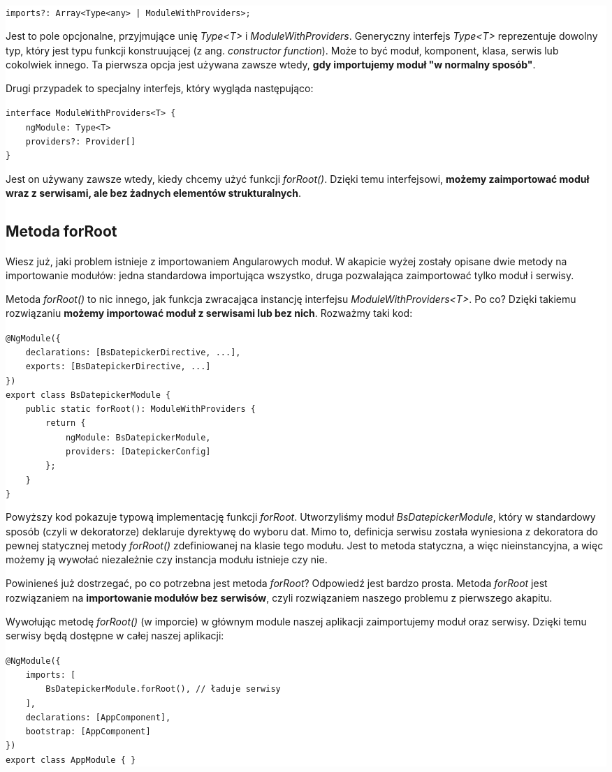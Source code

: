 	imports?: Array<Type<any> | ModuleWithProviders>;

Jest to pole opcjonalne, przyjmujące unię *Type\<T>* i *ModuleWithProviders*. Generyczny interfejs *Type\<T>* reprezentuje dowolny typ, który jest typu funkcji konstruującej (z ang. *constructor function*). Może to być moduł, komponent, klasa, serwis lub cokolwiek innego. Ta pierwsza opcja jest używana zawsze wtedy, **gdy importujemy moduł "w normalny sposób"**.

Drugi przypadek to specjalny interfejs, który wygląda następująco:

	interface ModuleWithProviders<T> {
	    ngModule: Type<T>
	    providers?: Provider[]
	}

Jest on używany zawsze wtedy, kiedy chcemy użyć funkcji *forRoot()*. Dzięki temu interfejsowi, **możemy zaimportować moduł wraz z serwisami, ale bez żadnych elementów strukturalnych**.

## Metoda forRoot

Wiesz już, jaki problem istnieje z importowaniem Angularowych moduł. W akapicie wyżej zostały opisane dwie metody na importowanie modułów: jedna standardowa importująca wszystko, druga pozwalająca zaimportować tylko moduł i serwisy.

Metoda *forRoot()* to nic innego, jak funkcja zwracająca instancję interfejsu *ModuleWithProviders\<T>*. Po co? Dzięki takiemu rozwiązaniu **możemy importować moduł z serwisami lub bez nich**. Rozważmy taki kod:

	@NgModule({
	    declarations: [BsDatepickerDirective, ...],
	    exports: [BsDatepickerDirective, ...]
	})
	export class BsDatepickerModule {
	    public static forRoot(): ModuleWithProviders {
	        return {
	            ngModule: BsDatepickerModule,
	            providers: [DatepickerConfig]
	        };
	    }
	}

Powyższy kod pokazuje typową implementację funkcji *forRoot*. Utworzyliśmy moduł *BsDatepickerModule*, który w standardowy sposób (czyli w dekoratorze) deklaruje dyrektywę do wyboru dat. Mimo to, definicja serwisu została wyniesiona z dekoratora do pewnej statycznej metody *forRoot()* zdefiniowanej na klasie tego modułu. Jest to metoda statyczna, a więc nieinstancyjna, a więc możemy ją wywołać niezależnie czy instancja modułu istnieje czy nie.

Powinieneś już dostrzegać, po co potrzebna jest metoda *forRoot*? Odpowiedź jest bardzo prosta. Metoda *forRoot* jest rozwiązaniem na **importowanie modułów bez serwisów**, czyli rozwiązaniem naszego problemu z pierwszego akapitu.

Wywołując metodę *forRoot()* (w imporcie) w głównym module naszej aplikacji zaimportujemy moduł oraz serwisy. Dzięki temu serwisy będą dostępne w całej naszej aplikacji:

	@NgModule({
	    imports: [
	        BsDatepickerModule.forRoot(), // ładuje serwisy
	    ],
	    declarations: [AppComponent],
	    bootstrap: [AppComponent]
	})
	export class AppModule { }
